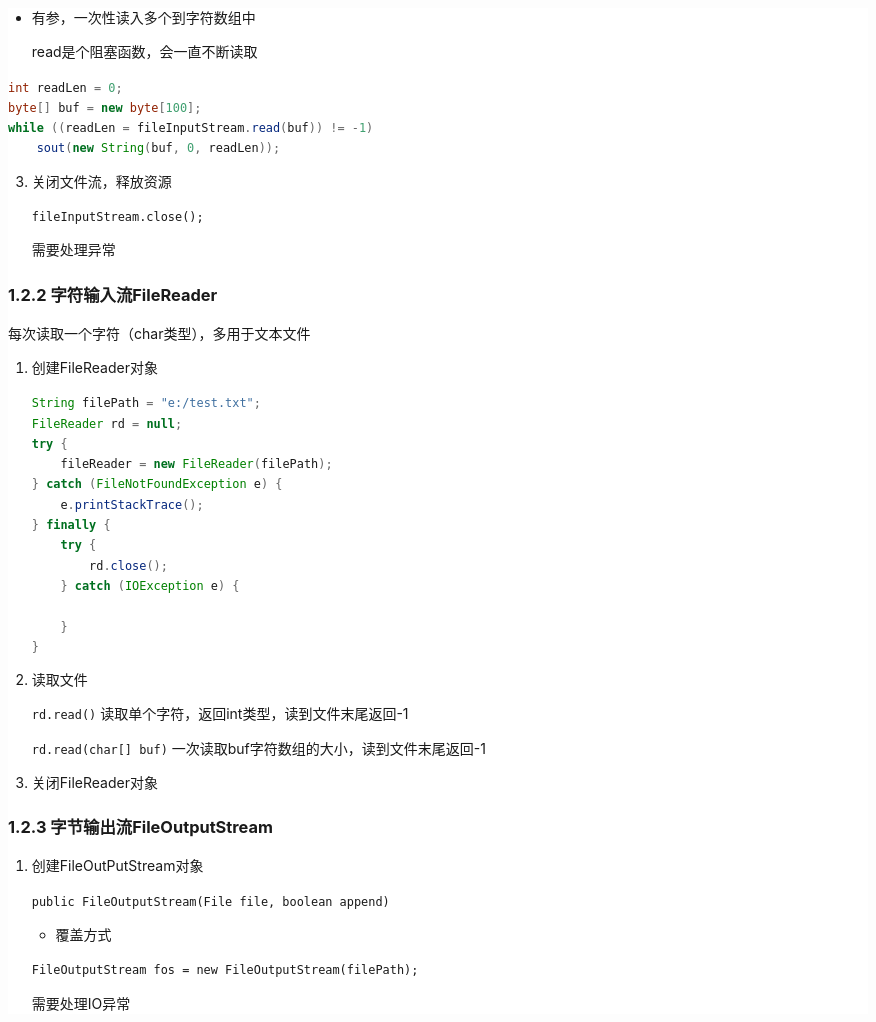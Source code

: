    - 有参，一次性读入多个到字符数组中

     read是个阻塞函数，会一直不断读取

   ```java
   int readLen = 0;
   byte[] buf = new byte[100];
   while ((readLen = fileInputStream.read(buf)) != -1)
       sout(new String(buf, 0, readLen));
   ```

3. 关闭文件流，释放资源

   `fileInputStream.close();`

   需要处理异常

### 1.2.2 字符输入流FileReader

每次读取一个字符（char类型），多用于文本文件

1. 创建FileReader对象

   ```java
   String filePath = "e:/test.txt";
   FileReader rd = null;
   try {
       fileReader = new FileReader(filePath);
   } catch (FileNotFoundException e) {
       e.printStackTrace();
   } finally {
       try {
           rd.close();
       } catch (IOException e) {
           
       }
   }
   ```

2. 读取文件

   `rd.read()` 读取单个字符，返回int类型，读到文件末尾返回-1

   `rd.read(char[] buf)` 一次读取buf字符数组的大小，读到文件末尾返回-1

3. 关闭FileReader对象

### 1.2.3 字节输出流FileOutputStream

1. 创建FileOutPutStream对象

   `public FileOutputStream(File file, boolean append)`

   - 覆盖方式

   `FileOutputStream fos = new FileOutputStream(filePath);`

   需要处理IO异常
